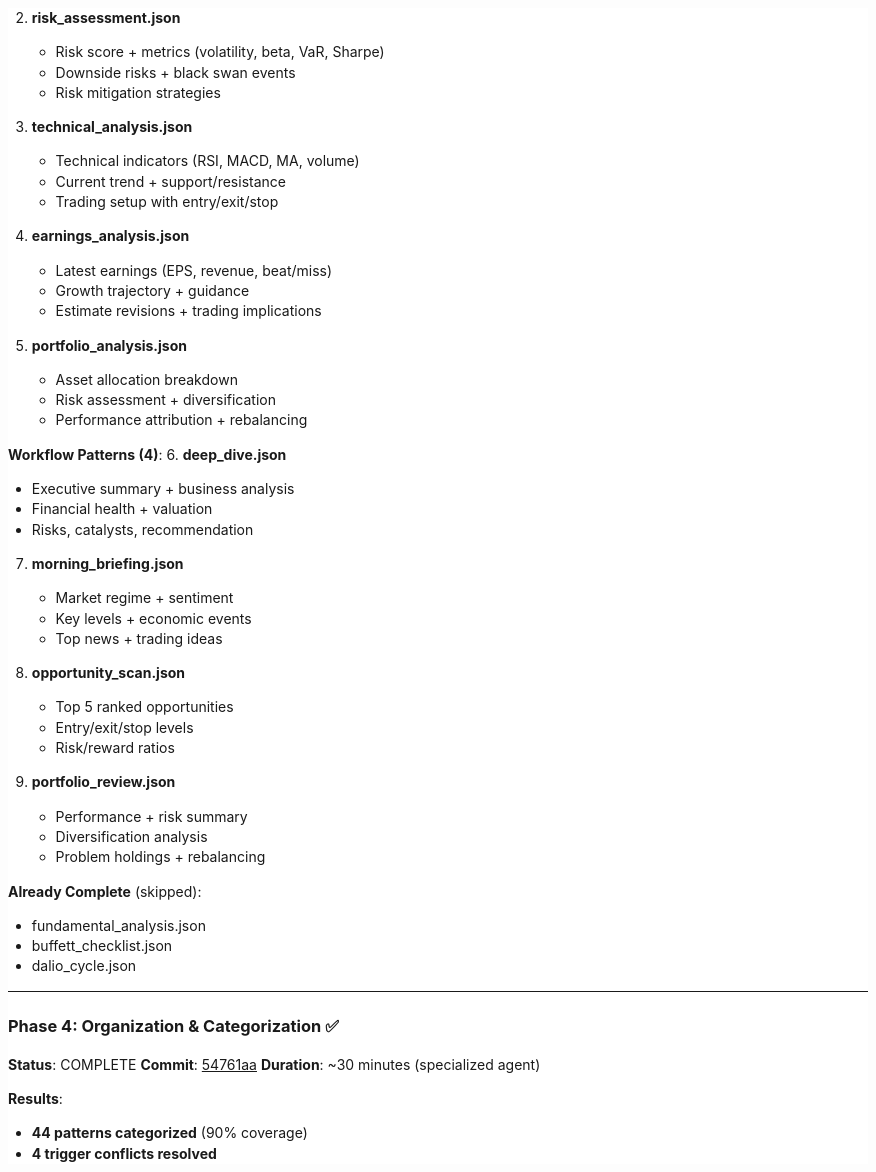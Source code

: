 2. **risk_assessment.json**
   - Risk score + metrics (volatility, beta, VaR, Sharpe)
   - Downside risks + black swan events
   - Risk mitigation strategies

3. **technical_analysis.json**
   - Technical indicators (RSI, MACD, MA, volume)
   - Current trend + support/resistance
   - Trading setup with entry/exit/stop

4. **earnings_analysis.json**
   - Latest earnings (EPS, revenue, beat/miss)
   - Growth trajectory + guidance
   - Estimate revisions + trading implications

5. **portfolio_analysis.json**
   - Asset allocation breakdown
   - Risk assessment + diversification
   - Performance attribution + rebalancing

**Workflow Patterns (4)**:
6. **deep_dive.json**
   - Executive summary + business analysis
   - Financial health + valuation
   - Risks, catalysts, recommendation

7. **morning_briefing.json**
   - Market regime + sentiment
   - Key levels + economic events
   - Top news + trading ideas

8. **opportunity_scan.json**
   - Top 5 ranked opportunities
   - Entry/exit/stop levels
   - Risk/reward ratios

9. **portfolio_review.json**
   - Performance + risk summary
   - Diversification analysis
   - Problem holdings + rebalancing

**Already Complete** (skipped):
- fundamental_analysis.json
- buffett_checklist.json
- dalio_cycle.json

---

### Phase 4: Organization & Categorization ✅
**Status**: COMPLETE
**Commit**: [54761aa](commit:54761aa)
**Duration**: ~30 minutes (specialized agent)

**Results**:
- **44 patterns categorized** (90% coverage)
- **4 trigger conflicts resolved**
